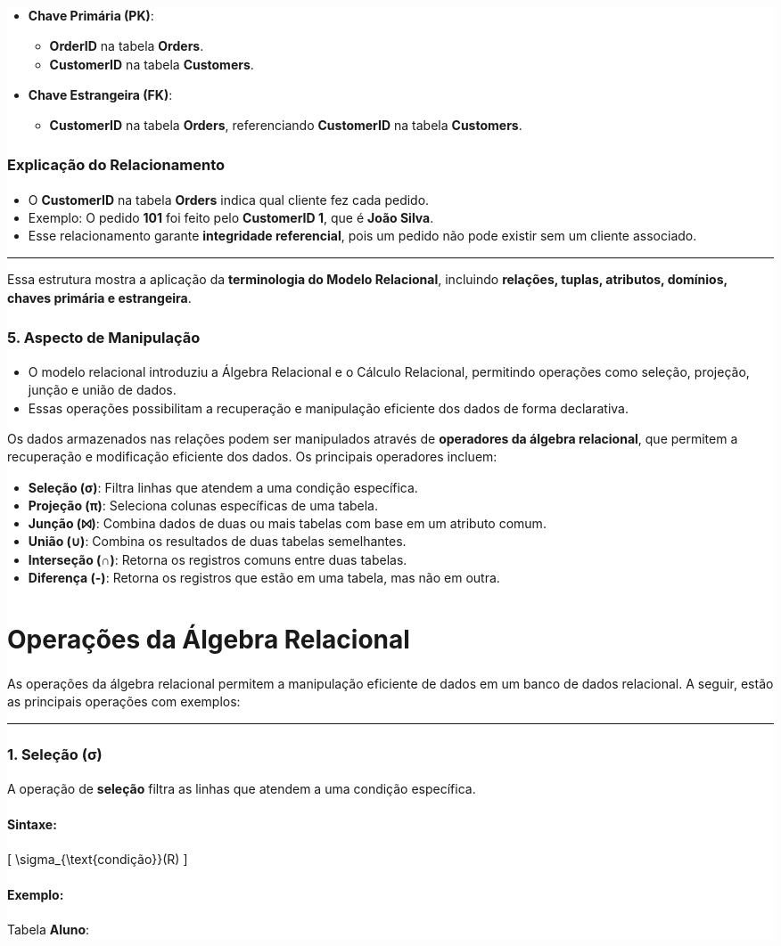 - **Chave Primária (PK)**:  
  - **OrderID** na tabela **Orders**.  
  - **CustomerID** na tabela **Customers**.  

- **Chave Estrangeira (FK)**:  
  - **CustomerID** na tabela **Orders**, referenciando **CustomerID** na tabela **Customers**.  

### **Explicação do Relacionamento**
- O **CustomerID** na tabela **Orders** indica qual cliente fez cada pedido.  
- Exemplo: O pedido **101** foi feito pelo **CustomerID 1**, que é **João Silva**.  
- Esse relacionamento garante **integridade referencial**, pois um pedido não pode existir sem um cliente associado.

---

Essa estrutura mostra a aplicação da **terminologia do Modelo Relacional**, incluindo **relações, tuplas, atributos, domínios, chaves primária e estrangeira**.  

### 5. Aspecto de Manipulação  
- O modelo relacional introduziu a Álgebra Relacional e o Cálculo Relacional, permitindo operações como seleção, projeção, junção e união de dados.
- Essas operações possibilitam a recuperação e manipulação eficiente dos dados de forma declarativa.

Os dados armazenados nas relações podem ser manipulados através de **operadores da álgebra relacional**, que permitem a recuperação e modificação eficiente dos dados. Os principais operadores incluem:  
- **Seleção (σ)**: Filtra linhas que atendem a uma condição específica.  
- **Projeção (π)**: Seleciona colunas específicas de uma tabela.  
- **Junção (⨝)**: Combina dados de duas ou mais tabelas com base em um atributo comum.  
- **União (∪)**: Combina os resultados de duas tabelas semelhantes.  
- **Interseção (∩)**: Retorna os registros comuns entre duas tabelas.  
- **Diferença (-)**: Retorna os registros que estão em uma tabela, mas não em outra.  

# Operações da Álgebra Relacional

As operações da álgebra relacional permitem a manipulação eficiente de dados em um banco de dados relacional. A seguir, estão as principais operações com exemplos:

---

### 1. **Seleção (σ)**
A operação de **seleção** filtra as linhas que atendem a uma condição específica.

#### **Sintaxe**:  
\[
\sigma_{\text{condição}}(R)
\]

#### **Exemplo**:

Tabela **Aluno**:
